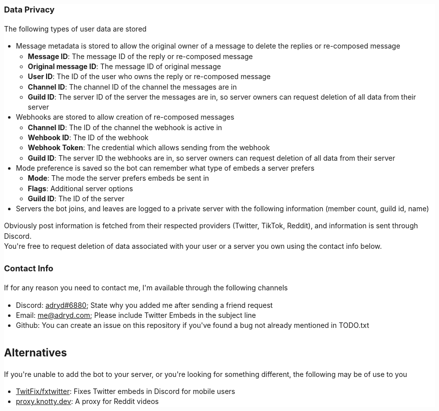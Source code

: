 ### Data Privacy

The following types of user data are stored

- Message metadata is stored to allow the original owner of a message to delete the replies or re-composed message
  - **Message ID**: The message ID of the reply or re-composed message
  - **Original message ID**: The message ID of original message
  - **User ID**: The ID of the user who owns the reply or re-composed message
  - **Channel ID**: The channel ID of the channel the messages are in
  - **Guild ID**: The server ID of the server the messages are in, so server owners can request deletion of all data from their server
- Webhooks are stored to allow creation of re-composed messages
  - **Channel ID**: The ID of the channel the webhook is active in
  - **Wehbook ID**: The ID of the webhook
  - **Webhook Token**: The credential which allows sending from the webhook
  - **Guild ID**: The server ID the webhooks are in, so server owners can request deletion of all data from their server
- Mode preference is saved so the bot can remember what type of embeds a server prefers
  - **Mode**: The mode the server prefers embeds be sent in
  - **Flags**: Additional server options
  - **Guild ID**: The ID of the server
- Servers the bot joins, and leaves are logged to a private server with the following information (member count, guild id, name)

Obviously post information is fetched from their respected providers (Twitter, TikTok, Reddit), and information is sent through Discord.  
You're free to request deletion of data associated with your user or a server you own using the contact info below.

### Contact Info

If for any reason you need to contact me, I'm available through the following channels

- Discord: [adryd#6880](https://discord.com/users/298475055141355520); State why you added me after sending a friend request
- Email: [me@adryd.com](mailto:me@adryd.com); Please include Twitter Embeds in the subject line
- Github: You can create an issue on this repository if you've found a bug not already mentioned in TODO.txt

## Alternatives

If you're unable to add the bot to your server, or you're looking for something different, the following may be of use to you

- [TwitFix/fxtwitter](https://github.com/robinuniverse/TwitFix): Fixes Twitter embeds in Discord for mobile users
- [proxy.knotty.dev](https://proxy.knotty.dev/): A proxy for Reddit videos

